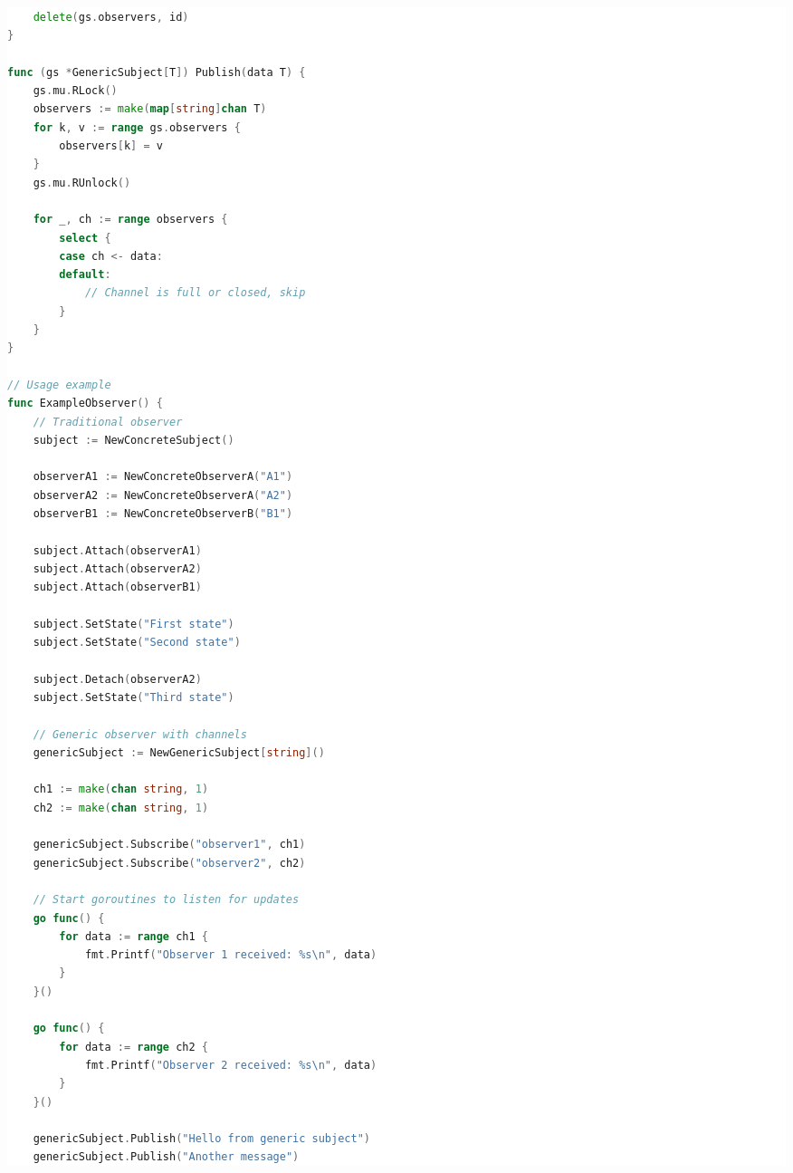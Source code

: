 ```go
    delete(gs.observers, id)
}

func (gs *GenericSubject[T]) Publish(data T) {
    gs.mu.RLock()
    observers := make(map[string]chan T)
    for k, v := range gs.observers {
        observers[k] = v
    }
    gs.mu.RUnlock()
    
    for _, ch := range observers {
        select {
        case ch <- data:
        default:
            // Channel is full or closed, skip
        }
    }
}

// Usage example
func ExampleObserver() {
    // Traditional observer
    subject := NewConcreteSubject()
    
    observerA1 := NewConcreteObserverA("A1")
    observerA2 := NewConcreteObserverA("A2")
    observerB1 := NewConcreteObserverB("B1")
    
    subject.Attach(observerA1)
    subject.Attach(observerA2)
    subject.Attach(observerB1)
    
    subject.SetState("First state")
    subject.SetState("Second state")
    
    subject.Detach(observerA2)
    subject.SetState("Third state")
    
    // Generic observer with channels
    genericSubject := NewGenericSubject[string]()
    
    ch1 := make(chan string, 1)
    ch2 := make(chan string, 1)
    
    genericSubject.Subscribe("observer1", ch1)
    genericSubject.Subscribe("observer2", ch2)
    
    // Start goroutines to listen for updates
    go func() {
        for data := range ch1 {
            fmt.Printf("Observer 1 received: %s\n", data)
        }
    }()
    
    go func() {
        for data := range ch2 {
            fmt.Printf("Observer 2 received: %s\n", data)
        }
    }()
    
    genericSubject.Publish("Hello from generic subject")
    genericSubject.Publish("Another message")
```